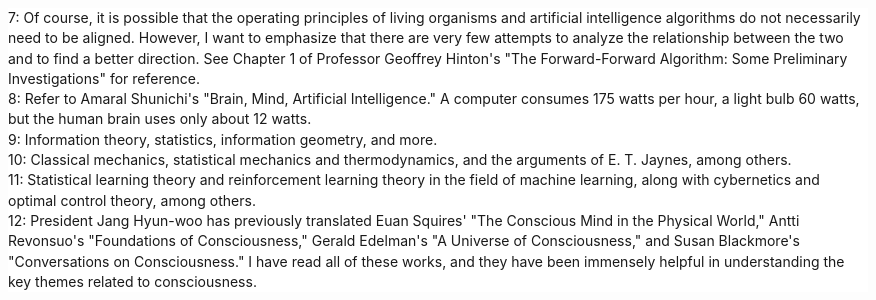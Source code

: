 <a name="footnote_7">7</a>: Of course, it is possible that the operating principles of living organisms and artificial intelligence algorithms do not necessarily need to be aligned. However, I want to emphasize that there are very few attempts to analyze the relationship between the two and to find a better direction. See Chapter 1 of Professor Geoffrey Hinton's "The Forward-Forward Algorithm: Some Preliminary Investigations" for reference.  
<a name="footnote_8">8</a>:
Refer to Amaral Shunichi's "Brain, Mind, Artificial Intelligence." A computer consumes 175 watts per hour, a light bulb 60 watts, but the human brain uses only about 12 watts.  
<a name="footnote_9">9</a>: Information theory, statistics, information geometry, and more.  
<a name="footnote_10">10</a>: Classical mechanics, statistical mechanics and thermodynamics, and the arguments of E. T. Jaynes, among others.  
<a name="footnote_11">11</a>: Statistical learning theory and reinforcement learning theory in the field of machine learning, along with cybernetics and optimal control theory, among others.  
<a name="footnote_12">12</a>: President Jang Hyun-woo has previously translated Euan Squires' "The Conscious Mind in the Physical World," Antti Revonsuo's "Foundations of Consciousness," Gerald Edelman's "A Universe of Consciousness," and Susan Blackmore's "Conversations on Consciousness." I have read all of these works, and they have been immensely helpful in understanding the key themes related to consciousness.
